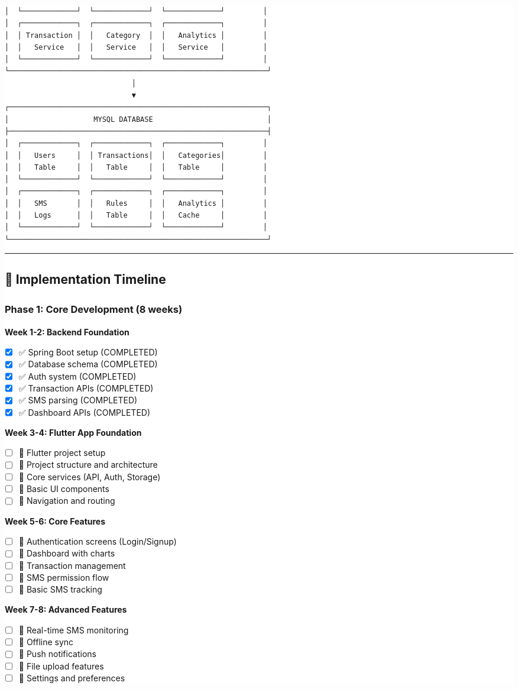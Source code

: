 ```
│  └─────────────┘  └─────────────┘  └─────────────┘         │
│  ┌─────────────┐  ┌─────────────┐  ┌─────────────┐         │
│  │ Transaction │  │   Category  │  │   Analytics │         │
│  │   Service   │  │   Service   │  │   Service   │         │
│  └─────────────┘  └─────────────┘  └─────────────┘         │
└─────────────────────────────────────────────────────────────┘
                              │
                              ▼
┌─────────────────────────────────────────────────────────────┐
│                    MYSQL DATABASE                           │
├─────────────────────────────────────────────────────────────┤
│  ┌─────────────┐  ┌─────────────┐  ┌─────────────┐         │
│  │   Users     │  │ Transactions│  │   Categories│         │
│  │   Table     │  │   Table     │  │   Table     │         │
│  └─────────────┘  └─────────────┘  └─────────────┘         │
│  ┌─────────────┐  ┌─────────────┐  ┌─────────────┐         │
│  │   SMS       │  │   Rules     │  │   Analytics │         │
│  │   Logs      │  │   Table     │  │   Cache     │         │
│  └─────────────┘  └─────────────┘  └─────────────┘         │
└─────────────────────────────────────────────────────────────┘
```

---

## 📅 **Implementation Timeline**

### **Phase 1: Core Development (8 weeks)**

**Week 1-2: Backend Foundation**
- [x] ✅ Spring Boot setup (COMPLETED)
- [x] ✅ Database schema (COMPLETED)
- [x] ✅ Auth system (COMPLETED)
- [x] ✅ Transaction APIs (COMPLETED)
- [x] ✅ SMS parsing (COMPLETED)
- [x] ✅ Dashboard APIs (COMPLETED)

**Week 3-4: Flutter App Foundation**
- [ ] 🔄 Flutter project setup
- [ ] 🔄 Project structure and architecture
- [ ] 🔄 Core services (API, Auth, Storage)
- [ ] 🔄 Basic UI components
- [ ] 🔄 Navigation and routing

**Week 5-6: Core Features**
- [ ] 🔄 Authentication screens (Login/Signup)
- [ ] 🔄 Dashboard with charts
- [ ] 🔄 Transaction management
- [ ] 🔄 SMS permission flow
- [ ] 🔄 Basic SMS tracking

**Week 7-8: Advanced Features**
- [ ] 🔄 Real-time SMS monitoring
- [ ] 🔄 Offline sync
- [ ] 🔄 Push notifications
- [ ] 🔄 File upload features
- [ ] 🔄 Settings and preferences
